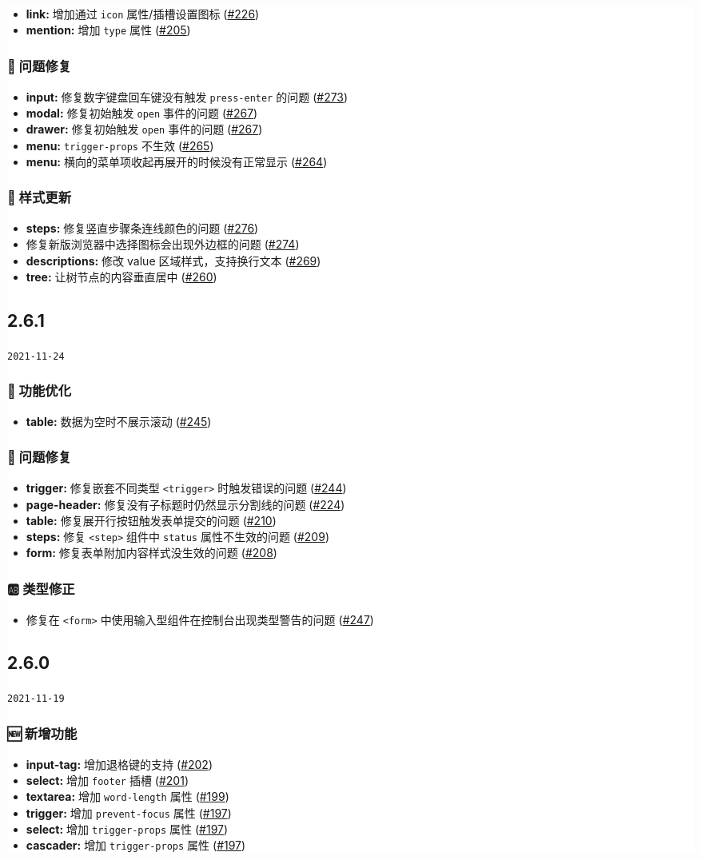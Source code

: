 - **link:** 增加通过 `icon` 属性/插槽设置图标 ([#226](https://github.com/mb-design/mb-design-vue/pull/226))
- **mention:** 增加 `type`  属性 ([#205](https://github.com/mb-design/mb-design-vue/pull/205))

### 🐛 问题修复

- **input:** 修复数字键盘回车键没有触发 `press-enter` 的问题 ([#273](https://github.com/mb-design/mb-design-vue/pull/273))
- **modal:** 修复初始触发 `open` 事件的问题 ([#267](https://github.com/mb-design/mb-design-vue/pull/267))
- **drawer:** 修复初始触发 `open` 事件的问题 ([#267](https://github.com/mb-design/mb-design-vue/pull/267))
- **menu:** `trigger-props` 不生效 ([#265](https://github.com/mb-design/mb-design-vue/pull/265))
- **menu:** 横向的菜单项收起再展开的时候没有正常显示 ([#264](https://github.com/mb-design/mb-design-vue/pull/264))

### 💅 样式更新

- **steps:** 修复竖直步骤条连线颜色的问题 ([#276](https://github.com/mb-design/mb-design-vue/pull/276))
- 修复新版浏览器中选择图标会出现外边框的问题 ([#274](https://github.com/mb-design/mb-design-vue/pull/274))
- **descriptions:** 修改 value 区域样式，支持换行文本 ([#269](https://github.com/mb-design/mb-design-vue/pull/269))
- **tree:** 让树节点的内容垂直居中 ([#260](https://github.com/mb-design/mb-design-vue/pull/260))


## 2.6.1

`2021-11-24`

### 💎 功能优化

- **table:** 数据为空时不展示滚动 ([#245](https://github.com/mb-design/mb-design-vue/pull/245))

### 🐛 问题修复

- **trigger:** 修复嵌套不同类型 `<trigger>` 时触发错误的问题 ([#244](https://github.com/mb-design/mb-design-vue/pull/244))
- **page-header:** 修复没有子标题时仍然显示分割线的问题 ([#224](https://github.com/mb-design/mb-design-vue/pull/224))
- **table:** 修复展开行按钮触发表单提交的问题 ([#210](https://github.com/mb-design/mb-design-vue/pull/210))
- **steps:** 修复 `<step>` 组件中 `status` 属性不生效的问题 ([#209](https://github.com/mb-design/mb-design-vue/pull/209))
- **form:** 修复表单附加内容样式没生效的问题 ([#208](https://github.com/mb-design/mb-design-vue/pull/208))

### 🆎 类型修正

- 修复在 `<form>` 中使用输入型组件在控制台出现类型警告的问题 ([#247](https://github.com/mb-design/mb-design-vue/pull/247))


## 2.6.0

`2021-11-19`

### 🆕 新增功能

- **input-tag:** 增加退格键的支持 ([#202](https://github.com/mb-design/mb-design-vue/pull/202))
- **select:** 增加 `footer` 插槽 ([#201](https://github.com/mb-design/mb-design-vue/pull/201))
- **textarea:** 增加 `word-length` 属性 ([#199](https://github.com/mb-design/mb-design-vue/pull/199))
- **trigger:** 增加 `prevent-focus` 属性 ([#197](https://github.com/mb-design/mb-design-vue/pull/197))
- **select:** 增加 `trigger-props` 属性 ([#197](https://github.com/mb-design/mb-design-vue/pull/197))
- **cascader:** 增加 `trigger-props` 属性 ([#197](https://github.com/mb-design/mb-design-vue/pull/197))
